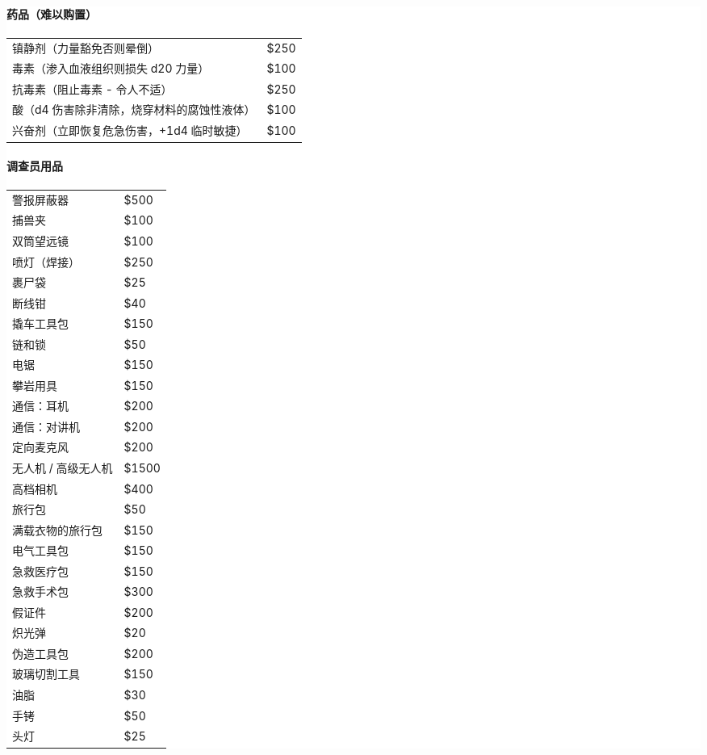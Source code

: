 #### 药品（难以购置）

|                                             |      |
| ------------------------------------------- | ---- |
| 镇静剂（力量豁免否则晕倒）                  | $250 |
| 毒素（渗入血液组织则损失 d20 力量）         | $100 |
| 抗毒素（阻止毒素 - 令人不适）               | $250 |
| 酸（d4 伤害除非清除，烧穿材料的腐蚀性液体） | $100 |
| 兴奋剂（立即恢复危急伤害，+1d4 临时敏捷）   | $100 |

#### 调查员用品

|                     |       |
| ------------------- | ----- |
| 警报屏蔽器          | $500  |
| 捕兽夹              | $100  |
| 双筒望远镜          | $100  |
| 喷灯（焊接）        | $250  |
| 裹尸袋              | $25   |
| 断线钳              | $40   |
| 撬车工具包          | $150  |
| 链和锁              | $50   |
| 电锯                | $150  |
| 攀岩用具            | $150  |
| 通信：耳机          | $200  |
| 通信：对讲机        | $200  |
| 定向麦克风          | $200  |
| 无人机 / 高级无人机 | $1500 |
| 高档相机            | $400  |
| 旅行包              | $50   |
| 满载衣物的旅行包    | $150  |
| 电气工具包          | $150  |
| 急救医疗包          | $150  |
| 急救手术包          | $300  |
| 假证件              | $200  |
| 炽光弹              | $20   |
| 伪造工具包          | $200  |
| 玻璃切割工具        | $150  |
| 油脂                | $30   |
| 手铐                | $50   |
| 头灯                | $25   |